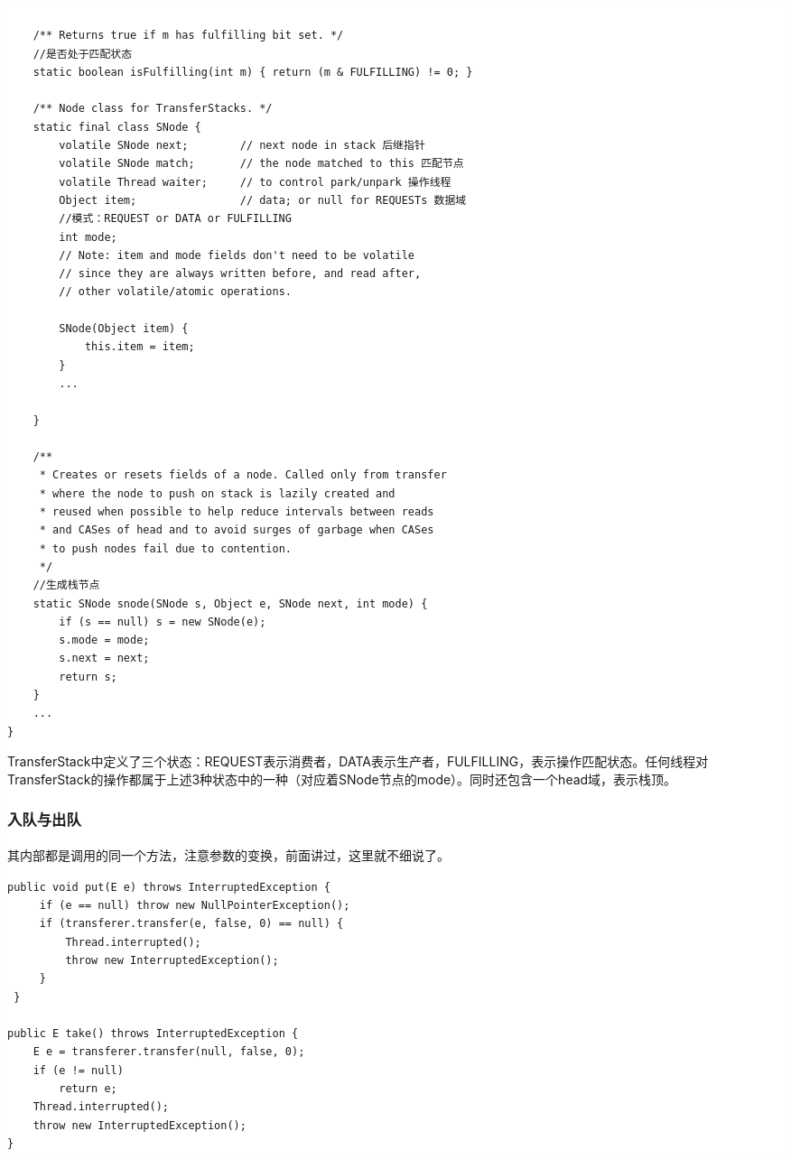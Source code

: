 ```

    /** Returns true if m has fulfilling bit set. */
    //是否处于匹配状态
    static boolean isFulfilling(int m) { return (m & FULFILLING) != 0; }

    /** Node class for TransferStacks. */
    static final class SNode {
        volatile SNode next;        // next node in stack 后继指针
        volatile SNode match;       // the node matched to this 匹配节点
        volatile Thread waiter;     // to control park/unpark 操作线程
        Object item;                // data; or null for REQUESTs 数据域
        //模式：REQUEST or DATA or FULFILLING
        int mode;
        // Note: item and mode fields don't need to be volatile
        // since they are always written before, and read after,
        // other volatile/atomic operations.

        SNode(Object item) {
            this.item = item;
        }
        ...

    }

    /**
     * Creates or resets fields of a node. Called only from transfer
     * where the node to push on stack is lazily created and
     * reused when possible to help reduce intervals between reads
     * and CASes of head and to avoid surges of garbage when CASes
     * to push nodes fail due to contention.
     */
    //生成栈节点
    static SNode snode(SNode s, Object e, SNode next, int mode) {
        if (s == null) s = new SNode(e);
        s.mode = mode;
        s.next = next;
        return s;
    }
    ...
}
```

TransferStack中定义了三个状态：REQUEST表示消费者，DATA表示生产者，FULFILLING，表示操作匹配状态。任何线程对TransferStack的操作都属于上述3种状态中的一种（对应着SNode节点的mode）。同时还包含一个head域，表示栈顶。

### 入队与出队
其内部都是调用的同一个方法，注意参数的变换，前面讲过，这里就不细说了。
```
public void put(E e) throws InterruptedException {
     if (e == null) throw new NullPointerException();
     if (transferer.transfer(e, false, 0) == null) {
         Thread.interrupted();
         throw new InterruptedException();
     }
 }

public E take() throws InterruptedException {
    E e = transferer.transfer(null, false, 0);
    if (e != null)
        return e;
    Thread.interrupted();
    throw new InterruptedException();
}
```